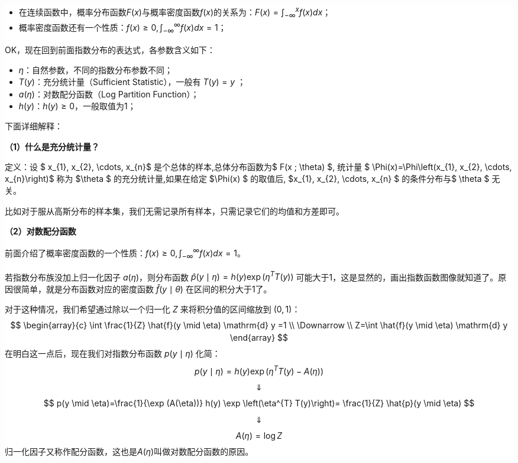 + 在连续函数中，概率分布函数$F(x)$与概率密度函数$f(x)$的关系为：$F(x)=\int_{-\infty}^{x} f(x) d x$；
+ 概率密度函数还有一个性质：$f(x) \geq 0, \int_{-\infty}^{\infty} f(x) d x=1$；



OK，现在回到前面指数分布的表达式，各参数含义如下：

+ $\eta$：自然参数，不同的指数分布参数不同；
+ $T(y)$：充分统计量（Sufficient Statistic），一般有 $T(y)=y$ ；
+ $a(\eta)$：对数配分函数（Log Partition Function）；
+ $h(y)$：$h(y)\geq 0$，一般取值为1；

下面详细解释：

**（1）什么是充分统计量？**

定义：设 $ x_{1}, x_{2}, \cdots, x_{n}$  是个总体的样本,总体分布函数为$  F(x ; \theta) $, 统计量 $ \Phi(x)=\Phi\left(x_{1}, x_{2}, \cdots, x_{n}\right)$  称为  $\theta $ 的充分统计量,如果在给定  $\Phi(x) $ 的取值后,  $x_{1}, x_{2}, \cdots, x_{n} $ 的条件分布与$  \theta $ 无关。

比如对于服从高斯分布的样本集，我们无需记录所有样本，只需记录它们的均值和方差即可。

**（2）对数配分函数**

前面介绍了概率密度函数的一个性质：$f(x) \geq 0, \int_{-\infty}^{\infty} f(x) d x=1$。

若指数分布族没加上归一化因子 $a(\eta)$，则分布函数 $\hat{p}(y\mid \eta)=h(y) \exp \left(\eta^{T} T(y)\right)$ 可能大于1，这是显然的，画出指数函数图像就知道了。原因很简单，就是分布函数对应的密度函数 $\hat{f}( y \mid \theta)$ 在区间的积分大于1了。

对于这种情况，我们希望通过除以一个归一化 $Z$ 来将积分值的区间缩放到 $(0,1)$：
$$
\begin{array}{c}
\int \frac{1}{Z} \hat{f}(y \mid \eta) \mathrm{d} y =1
\\
\Downarrow 
\\
Z=\int \hat{f}(y \mid \eta) \mathrm{d} y
\end{array}
$$
在明白这一点后，现在我们对指数分布函数 $p(y\mid \eta)$ 化简：
$$
p(y \mid \eta)=h(y) \exp \left(\eta^{T} T(y)-A(\eta)\right) 
$$
$$
\Downarrow 
$$
$$
p(y \mid \eta)=\frac{1}{\exp (A(\eta))} h(y) \exp \left(\eta^{T} T(y)\right)= 
\frac{1}{Z} \hat{p}(y \mid \eta) 
$$
$$
\Downarrow 
$$
$$
A(\eta)=\log Z
$$
归一化因子又称作配分函数，这也是$A(\eta)$叫做对数配分函数的原因。
